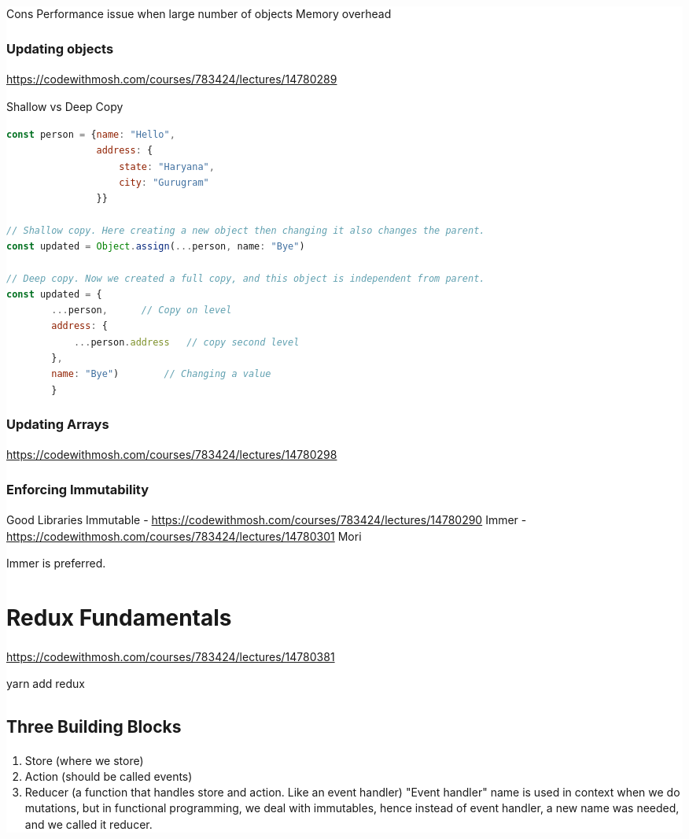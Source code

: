 Cons
Performance issue when large number of objects
Memory overhead

### Updating objects
https://codewithmosh.com/courses/783424/lectures/14780289

Shallow vs Deep Copy

```javascript
const person = {name: "Hello",
                address: {
                    state: "Haryana",
                    city: "Gurugram"
                }}

// Shallow copy. Here creating a new object then changing it also changes the parent.
const updated = Object.assign(...person, name: "Bye")

// Deep copy. Now we created a full copy, and this object is independent from parent.
const updated = {
        ...person,      // Copy on level
        address: {
            ...person.address   // copy second level
        },
        name: "Bye")        // Changing a value 
        }
```

### Updating Arrays
https://codewithmosh.com/courses/783424/lectures/14780298

### Enforcing Immutability
Good Libraries
Immutable - https://codewithmosh.com/courses/783424/lectures/14780290
Immer - https://codewithmosh.com/courses/783424/lectures/14780301
Mori

Immer is preferred.

# Redux Fundamentals

https://codewithmosh.com/courses/783424/lectures/14780381

yarn add redux

## Three Building Blocks

1. Store   (where we store)
2. Action  (should be called events)
3. Reducer (a function that handles store and action. Like an event handler)
        "Event handler" name is used in context when we do mutations, but in 
        functional programming, we deal with immutables, hence instead of
        event handler, a new name was needed, and we called it reducer.
